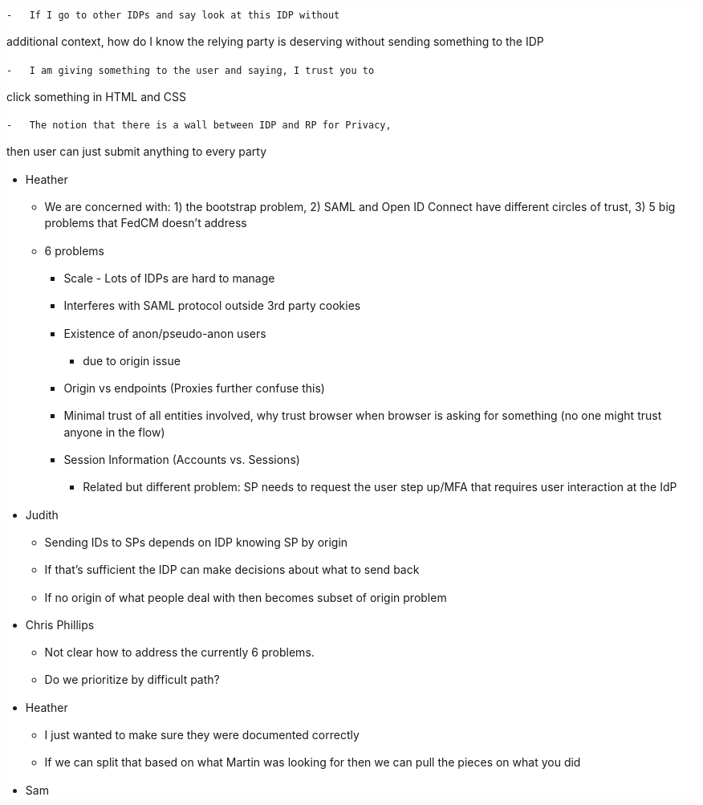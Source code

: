     -   If I go to other IDPs and say look at this IDP without
  additional context, how do I know the relying party is
  deserving without sending something to the IDP

    -   I am giving something to the user and saying, I trust you to
  click something in HTML and CSS

    -   The notion that there is a wall between IDP and RP for Privacy,
  then user can just submit anything to every party

-   Heather

    -   We are concerned with: 1) the bootstrap problem, 2) SAML and
  Open ID Connect have different circles of trust, 3) 5 big
  problems that FedCM doesn’t address

    -   6 problems

        -   Scale - Lots of IDPs are hard to manage

        -   Interferes with SAML protocol outside 3rd party cookies

        -   Existence of anon/pseudo-anon users

            -   due to origin issue

        -   Origin vs endpoints (Proxies further confuse this)

        -   Minimal trust of all entities involved, why trust browser
      when browser is asking for something (no one might trust
      anyone in the flow)

        -   Session Information (Accounts vs. Sessions)

            -   Related but different problem: SP needs to request the
          user step up/MFA that requires user interaction at the
          IdP

-   Judith

    -   Sending IDs to SPs depends on IDP knowing SP by origin

    -   If that’s sufficient the IDP can make decisions about what to
  send back

    -   If no origin of what people deal with then becomes subset of
  origin problem

-   Chris Phillips

    -   Not clear how to address the currently 6 problems.

    -   Do we prioritize by difficult path?

-   Heather

    -   I just wanted to make sure they were documented correctly

    -   If we can split that based on what Martin was looking for then
  we can pull the pieces on what you did

-   Sam

